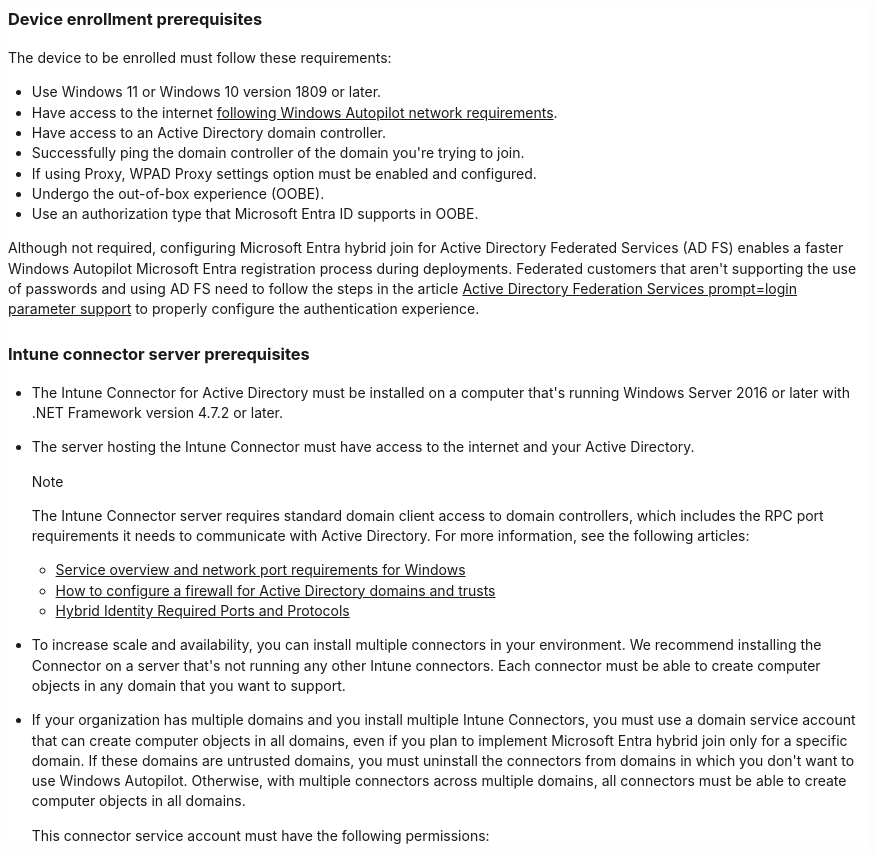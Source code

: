 ### Device enrollment prerequisites

The device to be enrolled must follow these requirements:

- Use Windows 11 or Windows 10 version 1809 or later.
- Have access to the internet [following Windows Autopilot network requirements](./networking-requirements.md).
- Have access to an Active Directory domain controller.
- Successfully ping the domain controller of the domain you're trying to join.
- If using Proxy, WPAD Proxy settings option must be enabled and configured.
- Undergo the out-of-box experience (OOBE).
- Use an authorization type that Microsoft Entra ID supports in OOBE.

Although not required, configuring Microsoft Entra hybrid join for Active Directory Federated Services (AD FS) enables a faster Windows Autopilot Microsoft Entra registration process during deployments. Federated customers that aren't supporting the use of passwords and using AD FS need to follow the steps in the article [Active Directory Federation Services prompt=login parameter support](/windows-server/identity/ad-fs/operations/ad-fs-prompt-login) to properly configure the authentication experience.  

### Intune connector server prerequisites

- The Intune Connector for Active Directory must be installed on a computer that's running Windows Server 2016 or later with .NET Framework version 4.7.2 or later.

- The server hosting the Intune Connector must have access to the internet and your Active Directory.

    > [!NOTE]
    >
    > The Intune Connector server requires standard domain client access to domain controllers, which includes the RPC port requirements it needs to communicate with Active Directory. For more information, see the following articles:
    >
    > - [Service overview and network port requirements for Windows](/troubleshoot/windows-server/networking/service-overview-and-network-port-requirements)
    > - [How to configure a firewall for Active Directory domains and trusts](/troubleshoot/windows-server/identity/config-firewall-for-ad-domains-and-trusts)
    > - [Hybrid Identity Required Ports and Protocols](/azure/active-directory/hybrid/reference-connect-ports)

- To increase scale and availability, you can install multiple connectors in your environment. We recommend installing the Connector on a server that's not running any other Intune connectors. Each connector must be able to create computer objects in any domain that you want to support.



- If your organization has multiple domains and you install multiple Intune Connectors, you must use a domain service account that can create computer objects in all domains, even if you plan to implement Microsoft Entra hybrid join only for a specific domain. If these domains are untrusted domains, you must uninstall the connectors from domains in which you don't want to use Windows Autopilot. Otherwise, with multiple connectors across multiple domains, all connectors must be able to create computer objects in all domains.

  This connector service account must have the following permissions:
